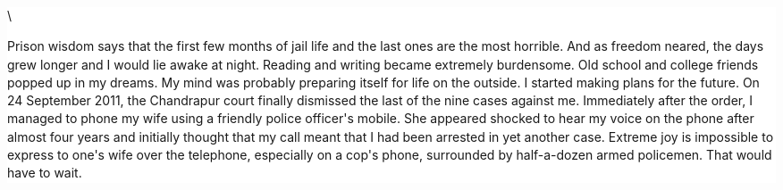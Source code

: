 \ 

Prison wisdom says that the first few months of jail life and the last
ones are the most horrible. And as freedom neared, the days grew longer
and I would lie awake at night. Reading and writing became extremely
burdensome. Old school and college friends popped up in my dreams. My
mind was probably preparing itself for life on the outside. I started
making plans for the future. On 24 September 2011, the Chandrapur court
finally dismissed the last of the nine cases against me. Immediately
after the order, I managed to phone my wife using a friendly police
officer's mobile. She appeared shocked to hear my voice on the phone
after almost four years and initially thought that my call meant that I
had been arrested in yet another case. Extreme joy is impossible to
express to one's wife over the telephone, especially on a cop's phone,
surrounded by half-a-dozen armed policemen. That would have to wait.


